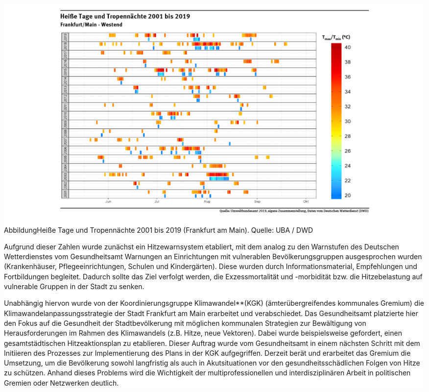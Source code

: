 ![](images/82ca75d3-025c-4b84-89cd-22516e38a380.png)

AbbildungHeiße Tage und Tropennächte 2001 bis 2019 (Frankfurt am Main).
Quelle: UBA / DWD

Aufgrund dieser Zahlen wurde zunächst ein Hitzewarnsystem etabliert, mit
dem analog zu den Warnstufen des Deutschen Wetterdienstes vom
Gesundheitsamt Warnungen an Einrichtungen mit vulnerablen
Bevölkerungsgruppen ausgesprochen wurden (Krankenhäuser,
Pflegeeinrichtungen, Schulen und Kindergärten). Diese wurden durch
Informationsmaterial, Empfehlungen und Fortbildungen begleitet. Dadurch
sollte das Ziel verfolgt werden, die Exzessmortalität und -morbidität
bzw. die Hitzebelastung auf vulnerable Gruppen in der Stadt zu senken.

Unabhängig hiervon wurde von der Koordinierungsgruppe Klimawandel**(KGK)
(ämterübergreifendes kommunales Gremium) die
Klimawandelanpassungsstrategie der Stadt Frankfurt am Main erarbeitet
und verabschiedet. Das Gesundheitsamt platzierte hier den Fokus auf die
Gesundheit der Stadtbevölkerung mit möglichen kommunalen Strategien zur
Bewältigung von Herausforderungen im Rahmen des Klimawandels (z.B.
Hitze, neue Vektoren). Dabei wurde beispielsweise gefordert, einen
gesamtstädtischen Hitzeaktionsplan zu etablieren. Dieser Auftrag wurde
vom Gesundheitsamt in einem nächsten Schritt mit dem Initiieren des
Prozesses zur Implementierung des Plans in der KGK aufgegriffen. Derzeit
berät und erarbeitet das Gremium die Umsetzung, um die Bevölkerung
sowohl langfristig als auch in Akutsituationen vor den
gesundheitsschädlichen Folgen von Hitze zu schützen. Anhand dieses
Problems wird die Wichtigkeit der multiprofessionellen und
interdisziplinären Arbeit in politischen Gremien oder Netzwerken
deutlich.
